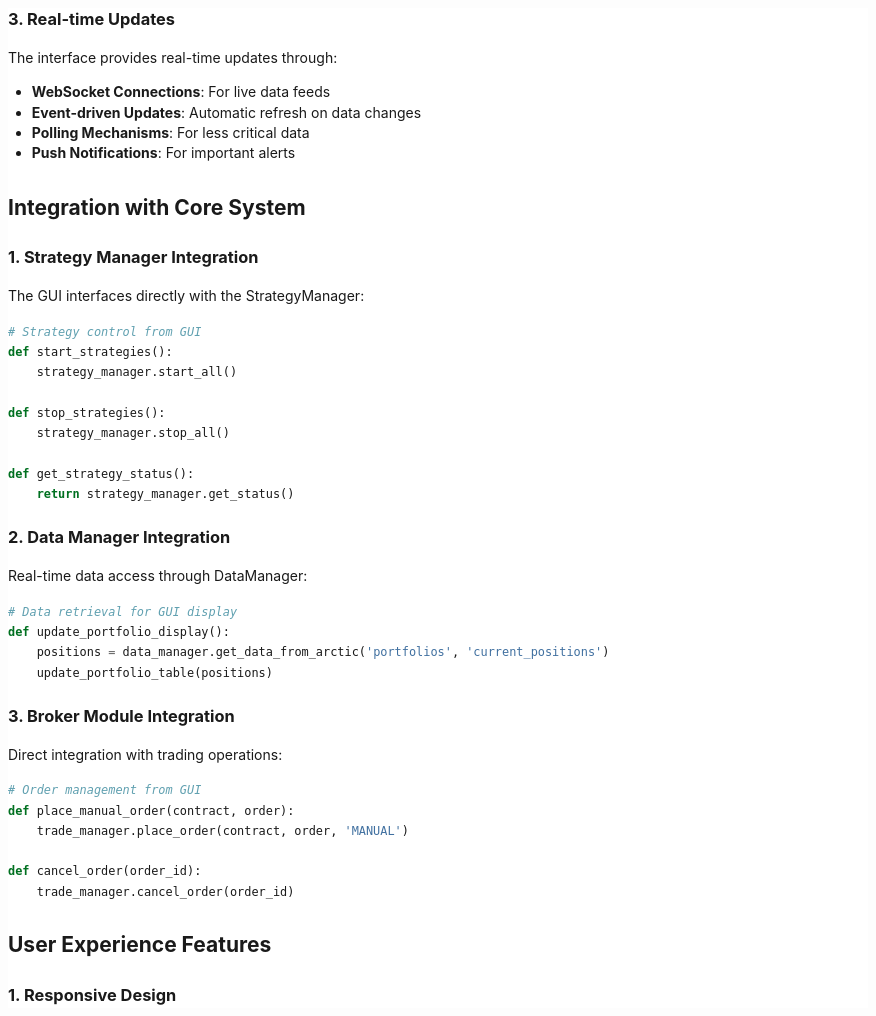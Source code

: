 ### 3. Real-time Updates

The interface provides real-time updates through:
- **WebSocket Connections**: For live data feeds
- **Event-driven Updates**: Automatic refresh on data changes
- **Polling Mechanisms**: For less critical data
- **Push Notifications**: For important alerts

## Integration with Core System

### 1. Strategy Manager Integration

The GUI interfaces directly with the StrategyManager:

```python
# Strategy control from GUI
def start_strategies():
    strategy_manager.start_all()
    
def stop_strategies():
    strategy_manager.stop_all()
    
def get_strategy_status():
    return strategy_manager.get_status()
```

### 2. Data Manager Integration

Real-time data access through DataManager:

```python
# Data retrieval for GUI display
def update_portfolio_display():
    positions = data_manager.get_data_from_arctic('portfolios', 'current_positions')
    update_portfolio_table(positions)
```

### 3. Broker Module Integration

Direct integration with trading operations:

```python
# Order management from GUI
def place_manual_order(contract, order):
    trade_manager.place_order(contract, order, 'MANUAL')
    
def cancel_order(order_id):
    trade_manager.cancel_order(order_id)
```

## User Experience Features

### 1. Responsive Design
